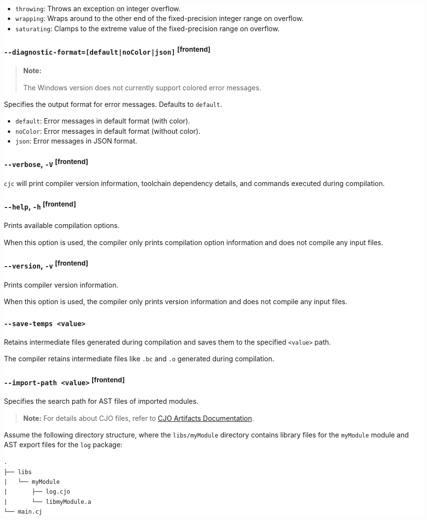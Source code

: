 - `throwing`: Throws an exception on integer overflow.
- `wrapping`: Wraps around to the other end of the fixed-precision integer range on overflow.
- `saturating`: Clamps to the extreme value of the fixed-precision range on overflow.

### `--diagnostic-format=[default|noColor|json]` <sup>[frontend]</sup>

> **Note:**
>
> The Windows version does not currently support colored error messages.

Specifies the output format for error messages. Defaults to `default`.

- `default`: Error messages in default format (with color).
- `noColor`: Error messages in default format (without color).
- `json`: Error messages in JSON format.

### `--verbose`, `-V` <sup>[frontend]</sup>

`cjc` will print compiler version information, toolchain dependency details, and commands executed during compilation.

### `--help`, `-h` <sup>[frontend]</sup>

Prints available compilation options.

When this option is used, the compiler only prints compilation option information and does not compile any input files.

### `--version`, `-v` <sup>[frontend]</sup>

Prints compiler version information.

When this option is used, the compiler only prints version information and does not compile any input files.

### `--save-temps <value>`

Retains intermediate files generated during compilation and saves them to the specified `<value>` path.

The compiler retains intermediate files like `.bc` and `.o` generated during compilation.

### `--import-path <value>` <sup>[frontend]</sup>

Specifies the search path for AST files of imported modules.

> **Note:** For details about CJO files, refer to [CJO Artifacts Documentation](cjo_artifacts.md).

Assume the following directory structure, where the `libs/myModule` directory contains library files for the `myModule` module and AST export files for the `log` package:

```text
.
├── libs
|   └── myModule
|       ├── log.cjo
|       └── libmyModule.a
└── main.cj
```
